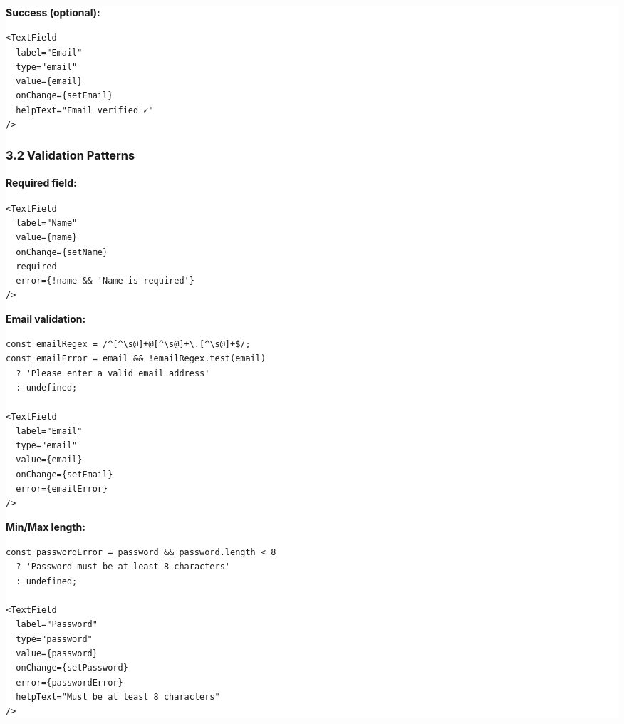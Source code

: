 **Success (optional):**
```tsx
<TextField
  label="Email"
  type="email"
  value={email}
  onChange={setEmail}
  helpText="Email verified ✓"
/>
```

### 3.2 Validation Patterns

**Required field:**
```tsx
<TextField
  label="Name"
  value={name}
  onChange={setName}
  required
  error={!name && 'Name is required'}
/>
```

**Email validation:**
```tsx
const emailRegex = /^[^\s@]+@[^\s@]+\.[^\s@]+$/;
const emailError = email && !emailRegex.test(email) 
  ? 'Please enter a valid email address' 
  : undefined;

<TextField
  label="Email"
  type="email"
  value={email}
  onChange={setEmail}
  error={emailError}
/>
```

**Min/Max length:**
```tsx
const passwordError = password && password.length < 8
  ? 'Password must be at least 8 characters'
  : undefined;

<TextField
  label="Password"
  type="password"
  value={password}
  onChange={setPassword}
  error={passwordError}
  helpText="Must be at least 8 characters"
/>
```
